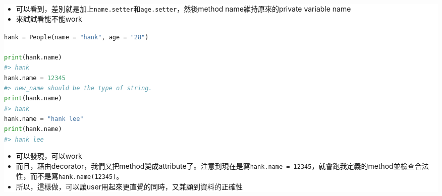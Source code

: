 * 可以看到，差別就是加上`name.setter`和`age.setter`，然後method name維持原來的private variable name  
* 來試試看能不能work   


```python
hank = People(name = "hank", age = "28")

print(hank.name)
#> hank
hank.name = 12345
#> new_name should be the type of string.
print(hank.name)
#> hank
hank.name = "hank lee"
print(hank.name)
#> hank lee
```

* 可以發現，可以work  
* 而且，藉由decorator，我們又把method變成attribute了。注意到現在是寫`hank.name = 12345`，就會跑我定義的method並檢查合法性，而不是寫`hank.name(12345)`。  
* 所以，這樣做，可以讓user用起來更直覺的同時，又兼顧到資料的正確性  


